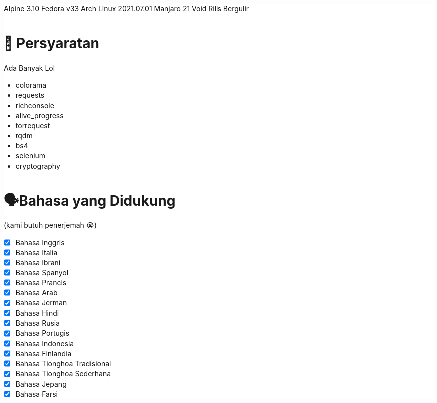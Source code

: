    <tr>
        <td>Alpine</td>
        <td>3.10 </td>
    </tr>
  <tr>
        <td>Fedora</td>
        <td>v33</td>
    </tr>
  <tr>
        <td>Arch Linux</td>
        <td>2021.07.01</td>
    </tr>
  <tr>
        <td>Manjaro</td>
        <td>21</td>
    </tr>
   <tr>
        <td>Void</td>
        <td>Rilis Bergulir</td>
    </tr>
</table>

# 📖 Persyaratan

Ada Banyak Lol

- colorama
- requests
- richconsole
- alive_progress
- torrequest
- tqdm
- bs4
- selenium
- cryptography

# 🗣️Bahasa yang Didukung
(kami butuh penerjemah 😭)
- [x] Bahasa Inggris
- [x] Bahasa Italia
- [x] Bahasa Ibrani
- [x] Bahasa Spanyol
- [x] Bahasa Prancis
- [x] Bahasa Arab
- [x] Bahasa Jerman
- [x] Bahasa Hindi
- [x] Bahasa Rusia
- [x] Bahasa Portugis
- [X] Bahasa Indonesia
- [X] Bahasa Finlandia
- [X] Bahasa Tionghoa Tradisional
- [x] Bahasa Tionghoa Sederhana
- [x] Bahasa Jepang
- [x] Bahasa Farsi
